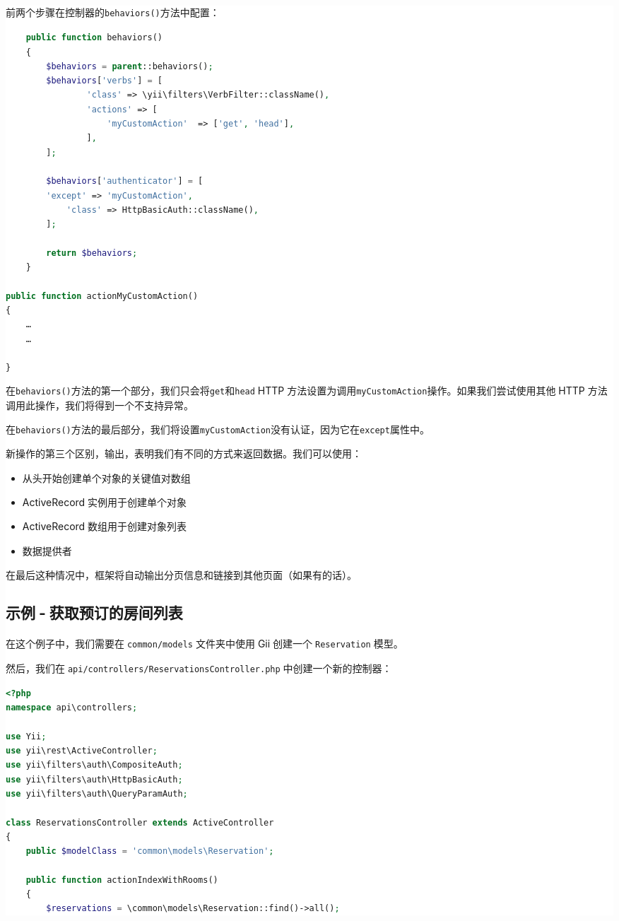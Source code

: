 前两个步骤在控制器的`behaviors()`方法中配置：

```php
    public function behaviors()
    {
        $behaviors = parent::behaviors();
        $behaviors['verbs'] = [
                'class' => \yii\filters\VerbFilter::className(),
                'actions' => [
                    'myCustomAction'  => ['get', 'head'],
                ],
        ];

        $behaviors['authenticator'] = [
        'except' => 'myCustomAction',
            'class' => HttpBasicAuth::className(),
        ];

        return $behaviors;
    }

public function actionMyCustomAction()
{
    …
    …

}
```

在`behaviors()`方法的第一个部分，我们只会将`get`和`head` HTTP 方法设置为调用`myCustomAction`操作。如果我们尝试使用其他 HTTP 方法调用此操作，我们将得到一个不支持异常。

在`behaviors()`方法的最后部分，我们将设置`myCustomAction`没有认证，因为它在`except`属性中。

新操作的第三个区别，输出，表明我们有不同的方式来返回数据。我们可以使用：

+   从头开始创建单个对象的关键值对数组

+   ActiveRecord 实例用于创建单个对象

+   ActiveRecord 数组用于创建对象列表

+   数据提供者

在最后这种情况中，框架将自动输出分页信息和链接到其他页面（如果有的话）。

## 示例 - 获取预订的房间列表

在这个例子中，我们需要在 `common/models` 文件夹中使用 Gii 创建一个 `Reservation` 模型。

然后，我们在 `api/controllers/ReservationsController.php` 中创建一个新的控制器：

```php
<?php
namespace api\controllers;

use Yii;
use yii\rest\ActiveController;
use yii\filters\auth\CompositeAuth;
use yii\filters\auth\HttpBasicAuth;
use yii\filters\auth\QueryParamAuth;

class ReservationsController extends ActiveController
{
    public $modelClass = 'common\models\Reservation';

    public function actionIndexWithRooms()
    {
        $reservations = \common\models\Reservation::find()->all();
```